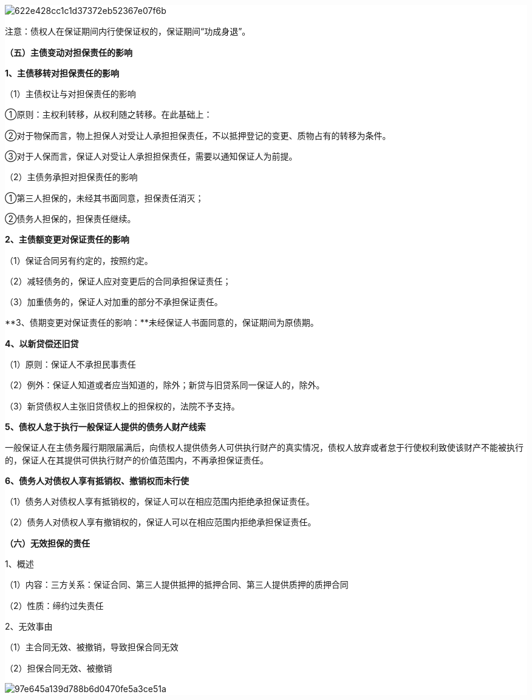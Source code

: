 ![622e428cc1c1d37372eb52367e07f6b](cb8f7e0682e71574b67c2043d865fe4b%201.png)

注意：债权人在保证期间内行使保证权的，保证期间“功成身退”。

**（五）主债变动对担保责任的影响**

**1、主债移转对担保责任的影响**

（1）主债权让与对担保责任的影响

①原则：主权利转移，从权利随之转移。在此基础上：

②对于物保而言，物上担保人对受让人承担担保责任，不以抵押登记的变更、质物占有的转移为条件。

③对于人保而言，保证人对受让人承担担保责任，需要以通知保证人为前提。

（2）主债务承担对担保责任的影响

①第三人担保的，未经其书面同意，担保责任消灭；

②债务人担保的，担保责任继续。

**2、主债额变更对保证责任的影响**

（1）保证合同另有约定的，按照约定。

（2）减轻债务的，保证人应对变更后的合同承担保证责任；

（3）加重债务的，保证人对加重的部分不承担保证责任。

**3、债期变更对保证责任的影响：**未经保证人书面同意的，保证期间为原债期。

**4、以新贷偿还旧贷**

（1）原则：保证人不承担民事责任

（2）例外：保证人知道或者应当知道的，除外；新贷与旧贷系同一保证人的，除外。

（3）新贷债权人主张旧贷债权上的担保权的，法院不予支持。

**5、债权人怠于执行一般保证人提供的债务人财产线索**

一般保证人在主债务履行期限届满后，向债权人提供债务人可供执行财产的真实情况，债权人放弃或者怠于行使权利致使该财产不能被执行的，保证人在其提供可供执行财产的价值范围内，不再承担保证责任。

**6、债务人对债权人享有抵销权、撤销权而未行使**

（1）债务人对债权人享有抵销权的，保证人可以在相应范围内拒绝承担保证责任。

（2）债务人对债权人享有撤销权的，保证人可以在相应范围内拒绝承担保证责任。

**（六）无效担保的责任**

1、概述

（1）内容：三方关系：保证合同、第三人提供抵押的抵押合同、第三人提供质押的质押合同

（2）性质：缔约过失责任

2、无效事由

（1）主合同无效、被撤销，导致担保合同无效

（2）担保合同无效、被撤销

![97e645a139d788b6d0470fe5a3ce51a](3091db94fb228ff8498adaf37e4caf81%201.png)

